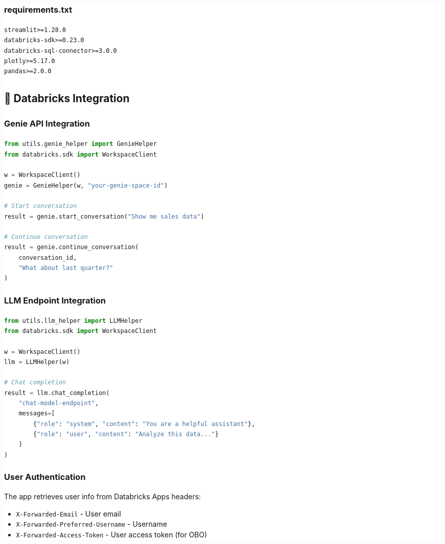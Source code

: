 ### requirements.txt
```
streamlit>=1.28.0
databricks-sdk>=0.23.0
databricks-sql-connector>=3.0.0
plotly>=5.17.0
pandas>=2.0.0
```

## 🔌 Databricks Integration

### Genie API Integration
```python
from utils.genie_helper import GenieHelper
from databricks.sdk import WorkspaceClient

w = WorkspaceClient()
genie = GenieHelper(w, "your-genie-space-id")

# Start conversation
result = genie.start_conversation("Show me sales data")

# Continue conversation
result = genie.continue_conversation(
    conversation_id,
    "What about last quarter?"
)
```

### LLM Endpoint Integration
```python
from utils.llm_helper import LLMHelper
from databricks.sdk import WorkspaceClient

w = WorkspaceClient()
llm = LLMHelper(w)

# Chat completion
result = llm.chat_completion(
    "chat-model-endpoint",
    messages=[
        {"role": "system", "content": "You are a helpful assistant"},
        {"role": "user", "content": "Analyze this data..."}
    ]
)
```

### User Authentication
The app retrieves user info from Databricks Apps headers:
- `X-Forwarded-Email` - User email
- `X-Forwarded-Preferred-Username` - Username
- `X-Forwarded-Access-Token` - User access token (for OBO)
